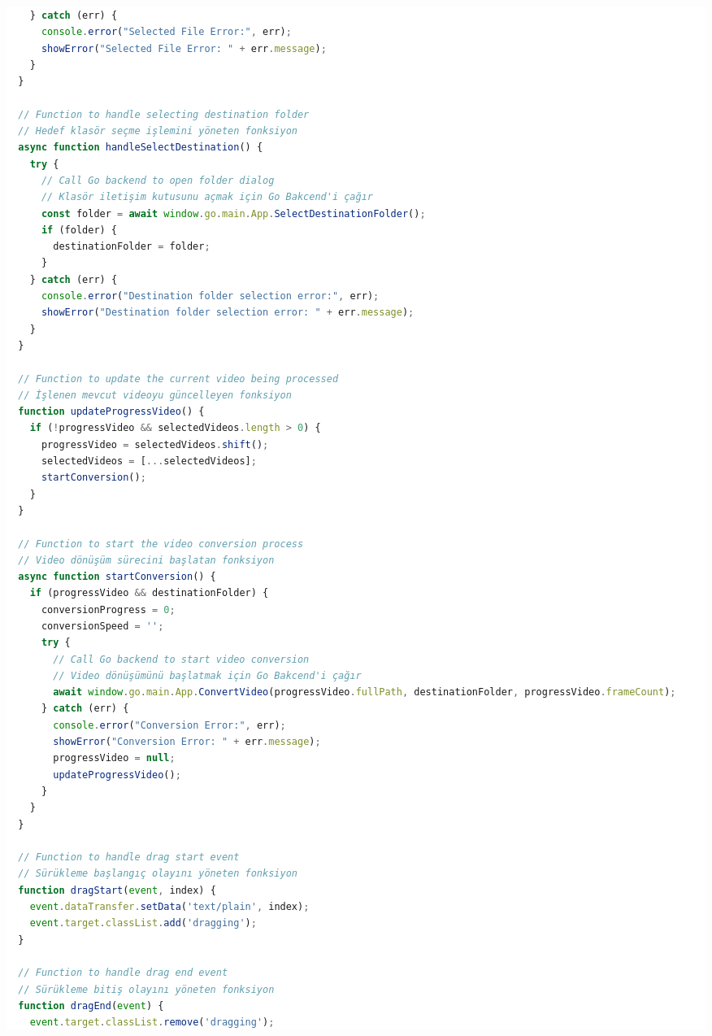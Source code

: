 ``` JavaScript
    } catch (err) {
      console.error("Selected File Error:", err);
      showError("Selected File Error: " + err.message);
    }
  }

  // Function to handle selecting destination folder
  // Hedef klasör seçme işlemini yöneten fonksiyon
  async function handleSelectDestination() {
    try {
      // Call Go backend to open folder dialog
      // Klasör iletişim kutusunu açmak için Go Bakcend'i çağır
      const folder = await window.go.main.App.SelectDestinationFolder();
      if (folder) {
        destinationFolder = folder;
      }
    } catch (err) {
      console.error("Destination folder selection error:", err);
      showError("Destination folder selection error: " + err.message);
    }
  }

  // Function to update the current video being processed
  // İşlenen mevcut videoyu güncelleyen fonksiyon
  function updateProgressVideo() {
    if (!progressVideo && selectedVideos.length > 0) {
      progressVideo = selectedVideos.shift();
      selectedVideos = [...selectedVideos];
      startConversion();
    }
  }

  // Function to start the video conversion process
  // Video dönüşüm sürecini başlatan fonksiyon
  async function startConversion() {
    if (progressVideo && destinationFolder) {
      conversionProgress = 0;
      conversionSpeed = '';
      try {
        // Call Go backend to start video conversion
        // Video dönüşümünü başlatmak için Go Bakcend'i çağır
        await window.go.main.App.ConvertVideo(progressVideo.fullPath, destinationFolder, progressVideo.frameCount);
      } catch (err) {
        console.error("Conversion Error:", err);
        showError("Conversion Error: " + err.message);
        progressVideo = null;
        updateProgressVideo();
      }
    }
  }

  // Function to handle drag start event
  // Sürükleme başlangıç olayını yöneten fonksiyon
  function dragStart(event, index) {
    event.dataTransfer.setData('text/plain', index);
    event.target.classList.add('dragging');
  }

  // Function to handle drag end event
  // Sürükleme bitiş olayını yöneten fonksiyon
  function dragEnd(event) {
    event.target.classList.remove('dragging');
```